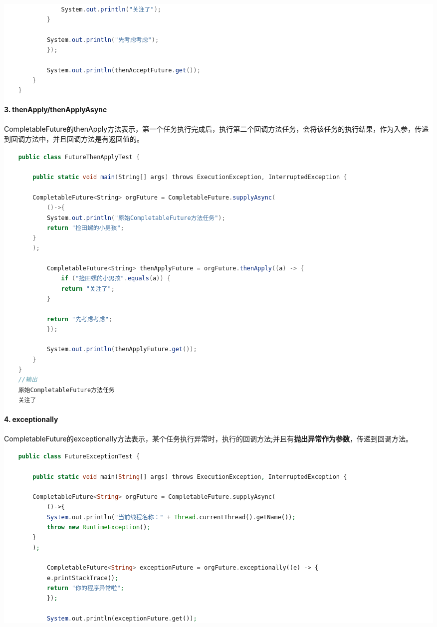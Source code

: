 ```csharp
                System.out.println("关注了");
            }
            
            System.out.println("先考虑考虑");
            });
            
            System.out.println(thenAcceptFuture.get());
        }
    }
```

#### 3\. thenApply/thenApplyAsync

CompletableFuture的thenApply方法表示，第一个任务执行完成后，执行第二个回调方法任务，会将该任务的执行结果，作为入参，传递到回调方法中，并且回调方法是有返回值的。

```csharp
    public class FutureThenApplyTest {
    
        public static void main(String[] args) throws ExecutionException, InterruptedException {
        
        CompletableFuture<String> orgFuture = CompletableFuture.supplyAsync(
            ()->{
            System.out.println("原始CompletableFuture方法任务");
            return "捡田螺的小男孩";
        }
        );
        
            CompletableFuture<String> thenApplyFuture = orgFuture.thenApply((a) -> {
                if ("捡田螺的小男孩".equals(a)) {
                return "关注了";
            }
            
            return "先考虑考虑";
            });
            
            System.out.println(thenApplyFuture.get());
        }
    }
    //输出
    原始CompletableFuture方法任务
    关注了
```

#### 4\. exceptionally

CompletableFuture的exceptionally方法表示，某个任务执行异常时，执行的回调方法;并且有**抛出异常作为参数**，传递到回调方法。

```php
    public class FutureExceptionTest {
    
        public static void main(String[] args) throws ExecutionException, InterruptedException {
        
        CompletableFuture<String> orgFuture = CompletableFuture.supplyAsync(
            ()->{
            System.out.println("当前线程名称：" + Thread.currentThread().getName());
            throw new RuntimeException();
        }
        );
        
            CompletableFuture<String> exceptionFuture = orgFuture.exceptionally((e) -> {
            e.printStackTrace();
            return "你的程序异常啦";
            });
            
            System.out.println(exceptionFuture.get());
```